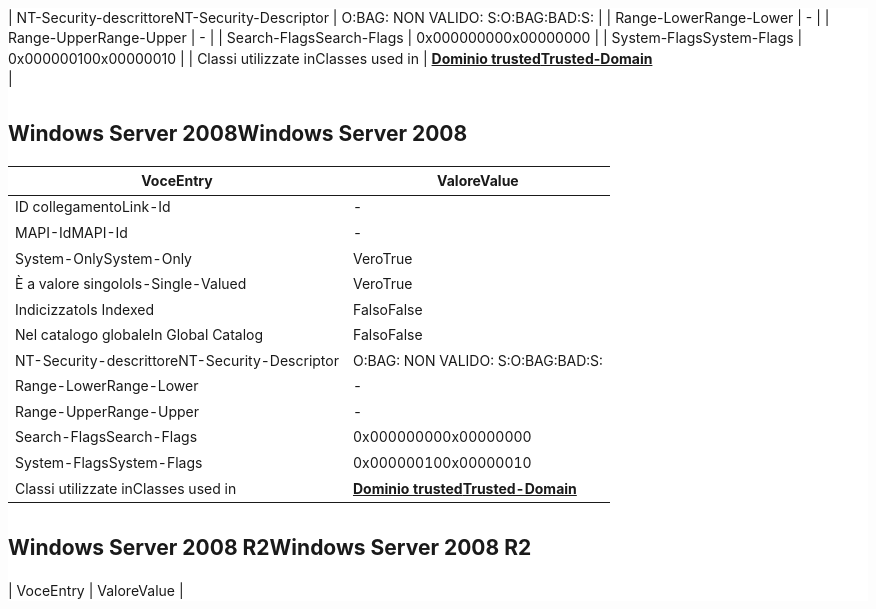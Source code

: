 | <span data-ttu-id="9c4c4-188">NT-Security-descrittore</span><span class="sxs-lookup"><span data-stu-id="9c4c4-188">NT-Security-Descriptor</span></span> | <span data-ttu-id="9c4c4-189">O:BAG: NON VALIDO: S:</span><span class="sxs-lookup"><span data-stu-id="9c4c4-189">O:BAG:BAD:S:</span></span>                                         |
| <span data-ttu-id="9c4c4-190">Range-Lower</span><span class="sxs-lookup"><span data-stu-id="9c4c4-190">Range-Lower</span></span>            | \-                                                   |
| <span data-ttu-id="9c4c4-191">Range-Upper</span><span class="sxs-lookup"><span data-stu-id="9c4c4-191">Range-Upper</span></span>            | \-                                                   |
| <span data-ttu-id="9c4c4-192">Search-Flags</span><span class="sxs-lookup"><span data-stu-id="9c4c4-192">Search-Flags</span></span>           | <span data-ttu-id="9c4c4-193">0x00000000</span><span class="sxs-lookup"><span data-stu-id="9c4c4-193">0x00000000</span></span>                                           |
| <span data-ttu-id="9c4c4-194">System-Flags</span><span class="sxs-lookup"><span data-stu-id="9c4c4-194">System-Flags</span></span>           | <span data-ttu-id="9c4c4-195">0x00000010</span><span class="sxs-lookup"><span data-stu-id="9c4c4-195">0x00000010</span></span>                                           |
| <span data-ttu-id="9c4c4-196">Classi utilizzate in</span><span class="sxs-lookup"><span data-stu-id="9c4c4-196">Classes used in</span></span>        | [<span data-ttu-id="9c4c4-197">**Dominio trusted**</span><span class="sxs-lookup"><span data-stu-id="9c4c4-197">**Trusted-Domain**</span></span>](c-trusteddomain.md)<br/> |



## <a name="windows-server-2008"></a><span data-ttu-id="9c4c4-198">Windows Server 2008</span><span class="sxs-lookup"><span data-stu-id="9c4c4-198">Windows Server 2008</span></span>



| <span data-ttu-id="9c4c4-199">Voce</span><span class="sxs-lookup"><span data-stu-id="9c4c4-199">Entry</span></span> | <span data-ttu-id="9c4c4-200">Valore</span><span class="sxs-lookup"><span data-stu-id="9c4c4-200">Value</span></span> |
|------------------------|------------------------------------------------------|
| <span data-ttu-id="9c4c4-201">ID collegamento</span><span class="sxs-lookup"><span data-stu-id="9c4c4-201">Link-Id</span></span>                | \-                                                   |
| <span data-ttu-id="9c4c4-202">MAPI-Id</span><span class="sxs-lookup"><span data-stu-id="9c4c4-202">MAPI-Id</span></span>                | \-                                                   |
| <span data-ttu-id="9c4c4-203">System-Only</span><span class="sxs-lookup"><span data-stu-id="9c4c4-203">System-Only</span></span>            | <span data-ttu-id="9c4c4-204">Vero</span><span class="sxs-lookup"><span data-stu-id="9c4c4-204">True</span></span>                                                 |
| <span data-ttu-id="9c4c4-205">È a valore singolo</span><span class="sxs-lookup"><span data-stu-id="9c4c4-205">Is-Single-Valued</span></span>       | <span data-ttu-id="9c4c4-206">Vero</span><span class="sxs-lookup"><span data-stu-id="9c4c4-206">True</span></span>                                                 |
| <span data-ttu-id="9c4c4-207">Indicizzato</span><span class="sxs-lookup"><span data-stu-id="9c4c4-207">Is Indexed</span></span>             | <span data-ttu-id="9c4c4-208">Falso</span><span class="sxs-lookup"><span data-stu-id="9c4c4-208">False</span></span>                                                |
| <span data-ttu-id="9c4c4-209">Nel catalogo globale</span><span class="sxs-lookup"><span data-stu-id="9c4c4-209">In Global Catalog</span></span>      | <span data-ttu-id="9c4c4-210">Falso</span><span class="sxs-lookup"><span data-stu-id="9c4c4-210">False</span></span>                                                |
| <span data-ttu-id="9c4c4-211">NT-Security-descrittore</span><span class="sxs-lookup"><span data-stu-id="9c4c4-211">NT-Security-Descriptor</span></span> | <span data-ttu-id="9c4c4-212">O:BAG: NON VALIDO: S:</span><span class="sxs-lookup"><span data-stu-id="9c4c4-212">O:BAG:BAD:S:</span></span>                                         |
| <span data-ttu-id="9c4c4-213">Range-Lower</span><span class="sxs-lookup"><span data-stu-id="9c4c4-213">Range-Lower</span></span>            | \-                                                   |
| <span data-ttu-id="9c4c4-214">Range-Upper</span><span class="sxs-lookup"><span data-stu-id="9c4c4-214">Range-Upper</span></span>            | \-                                                   |
| <span data-ttu-id="9c4c4-215">Search-Flags</span><span class="sxs-lookup"><span data-stu-id="9c4c4-215">Search-Flags</span></span>           | <span data-ttu-id="9c4c4-216">0x00000000</span><span class="sxs-lookup"><span data-stu-id="9c4c4-216">0x00000000</span></span>                                           |
| <span data-ttu-id="9c4c4-217">System-Flags</span><span class="sxs-lookup"><span data-stu-id="9c4c4-217">System-Flags</span></span>           | <span data-ttu-id="9c4c4-218">0x00000010</span><span class="sxs-lookup"><span data-stu-id="9c4c4-218">0x00000010</span></span>                                           |
| <span data-ttu-id="9c4c4-219">Classi utilizzate in</span><span class="sxs-lookup"><span data-stu-id="9c4c4-219">Classes used in</span></span>        | [<span data-ttu-id="9c4c4-220">**Dominio trusted**</span><span class="sxs-lookup"><span data-stu-id="9c4c4-220">**Trusted-Domain**</span></span>](c-trusteddomain.md)<br/> |



## <a name="windows-server-2008-r2"></a><span data-ttu-id="9c4c4-221">Windows Server 2008 R2</span><span class="sxs-lookup"><span data-stu-id="9c4c4-221">Windows Server 2008 R2</span></span>



| <span data-ttu-id="9c4c4-222">Voce</span><span class="sxs-lookup"><span data-stu-id="9c4c4-222">Entry</span></span> | <span data-ttu-id="9c4c4-223">Valore</span><span class="sxs-lookup"><span data-stu-id="9c4c4-223">Value</span></span> |